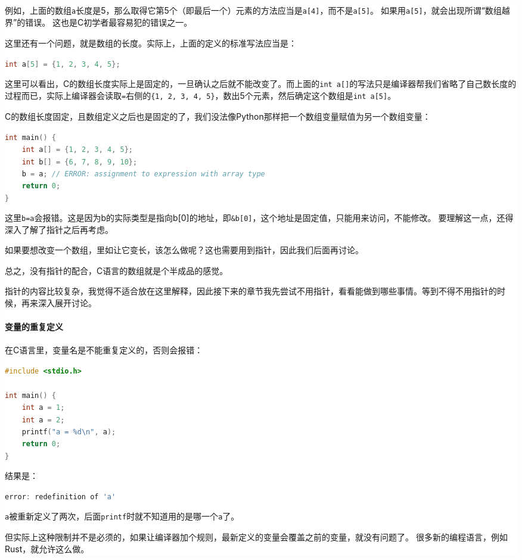 例如，上面的数组`a`长度是5，那么取得它第5个（即最后一个）元素的方法应当是`a[4]`，而不是`a[5]`。
如果用`a[5]`，就会出现所谓“数组越界”的错误。
这也是C初学者最容易犯的错误之一。

这里还有一个问题，就是数组的长度。实际上，上面的定义的标准写法应当是：

```c
int a[5] = {1, 2, 3, 4, 5};
```

这里可以看出，C的数组长度实际上是固定的，一旦确认之后就不能改变了。而上面的`int a[]`的写法只是编译器帮我们省略了自己数长度的过程而已，实际上编译器会读取`=`右侧的`{1, 2, 3, 4, 5}`，数出5个元素，然后确定这个数组是`int a[5]`。

C的数组长度固定，且数组定义之后也是固定的了，我们没法像Python那样把一个数组变量赋值为另一个数组变量：

```c
int main() {
    int a[] = {1, 2, 3, 4, 5};
    int b[] = {6, 7, 8, 9, 10};
    b = a; // ERROR: assignment to expression with array type
    return 0;
}
```

这里`b=a`会报错。这是因为b的实际类型是指向b[0]的地址，即`&b[0]`，这个地址是固定值，只能用来访问，不能修改。
要理解这一点，还得深入了解了指针之后再考虑。

如果要想改变一个数组，里如让它变长，该怎么做呢？这也需要用到指针，因此我们后面再讨论。

总之，没有指针的配合，C语言的数组就是个半成品的感觉。

指针的内容比较复杂，我觉得不适合放在这里解释，因此接下来的章节我先尝试不用指针，看看能做到哪些事情。等到不得不用指针的时候，再来深入展开讨论。


#### 变量的重复定义

在C语言里，变量名是不能重复定义的，否则会报错：

```c
#include <stdio.h>

int main() {
    int a = 1;
    int a = 2;
    printf("a = %d\n", a);
    return 0;
}
```

结果是：

```c
error: redefinition of 'a'
```

`a`被重新定义了两次，后面`printf`时就不知道用的是哪一个`a`了。

但实际上这种限制并不是必须的，如果让编译器加个规则，最新定义的变量会覆盖之前的变量，就没有问题了。
很多新的编程语言，例如Rust，就允许这么做。
